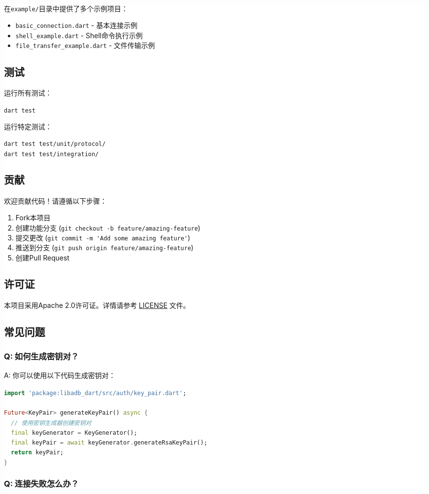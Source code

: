 在`example/`目录中提供了多个示例项目：

- `basic_connection.dart` - 基本连接示例
- `shell_example.dart` - Shell命令执行示例
- `file_transfer_example.dart` - 文件传输示例

## 测试

运行所有测试：

```bash
dart test
```

运行特定测试：

```bash
dart test test/unit/protocol/
dart test test/integration/
```

## 贡献

欢迎贡献代码！请遵循以下步骤：

1. Fork本项目
2. 创建功能分支 (`git checkout -b feature/amazing-feature`)
3. 提交更改 (`git commit -m 'Add some amazing feature'`)
4. 推送到分支 (`git push origin feature/amazing-feature`)
5. 创建Pull Request

## 许可证

本项目采用Apache 2.0许可证。详情请参考 [LICENSE](LICENSE) 文件。

## 常见问题

### Q: 如何生成密钥对？

A: 你可以使用以下代码生成密钥对：

```dart
import 'package:libadb_dart/src/auth/key_pair.dart';

Future<KeyPair> generateKeyPair() async {
  // 使用密钥生成器创建密钥对
  final keyGenerator = KeyGenerator();
  final keyPair = await keyGenerator.generateRsaKeyPair();
  return keyPair;
}
```

### Q: 连接失败怎么办？
